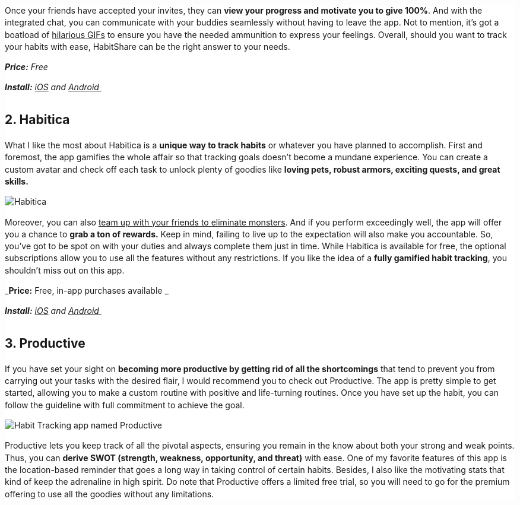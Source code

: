 Once your friends have accepted your invites, they can **view your progress and motivate you to give 100%**. And with the integrated chat, you can communicate with your buddies seamlessly without having to leave the app. Not to mention, it’s got a boatload of [hilarious GIFs](https://beebom.com/best-gif-maker-apps-tools/) to ensure you have the needed ammunition to express your feelings. Overall, should you want to track your habits with ease, HabitShare can be the right answer to your needs.  

_**Price:** Free_  

_**Install:** [iOS](https://apps.apple.com/us/app/habitshare-habit-tracker/id1048191045) and [Android ](https://play.google.com/store/apps/details?id=com.habitshareapp&hl=en_IN)_  

2\. Habitica
------------

  

What I like the most about Habitica is a **unique way to track habits** or whatever you have planned to accomplish. First and foremost, the app gamifies the whole affair so that tracking goals doesn’t become a mundane experience. You can create a custom avatar and check off each task to unlock plenty of goodies like **loving pets, robust armors, exciting quests, and great skills.**

  
  

  

![Habitica](https://beebom.com/wp-content/uploads/2020/01/Habitica.jpg)

Moreover, you can also [team up with your friends to eliminate monsters](https://beebom.com/best-multiplayer-games-for-iphone/). And if you perform exceedingly well, the app will offer you a chance to **grab a ton of rewards.** Keep in mind, failing to live up to the expectation will also make you accountable. So, you’ve got to be spot on with your duties and always complete them just in time. While Habitica is available for free, the optional subscriptions allow you to use all the features without any restrictions. If you like the idea of a **fully gamified habit tracking**, you shouldn’t miss out on this app.  

_**Price:** Free, in-app purchases available _  

_**Install:** [iOS](https://apps.apple.com/us/app/habitica-gamified-taskmanager/id994882113) and [Android ](https://play.google.com/store/apps/details?id=com.habitrpg.android.habitica&hl=en_IN)_  

3\. Productive
--------------

  

If you have set your sight on **becoming more productive by getting rid of all the shortcomings** that tend to prevent you from carrying out your tasks with the desired flair, I would recommend you to check out Productive. The app is pretty simple to get started, allowing you to make a custom routine with positive and life-turning routines. Once you have set up the habit, you can follow the guideline with full commitment to achieve the goal.  

![Habit Tracking app named Productive](https://beebom.com/wp-content/uploads/2020/01/Habit-Tracking-app-named-Productive.jpg)

Productive lets you keep track of all the pivotal aspects, ensuring you remain in the know about both your strong and weak points. Thus, you can **derive SWOT (strength, weakness, opportunity, and threat)** with ease. One of my favorite features of this app is the location-based reminder that goes a long way in taking control of certain habits. Besides, I also like the motivating stats that kind of keep the adrenaline in high spirit. Do note that Productive offers a limited free trial, so you will need to go for the premium offering to use all the goodies without any limitations.  
